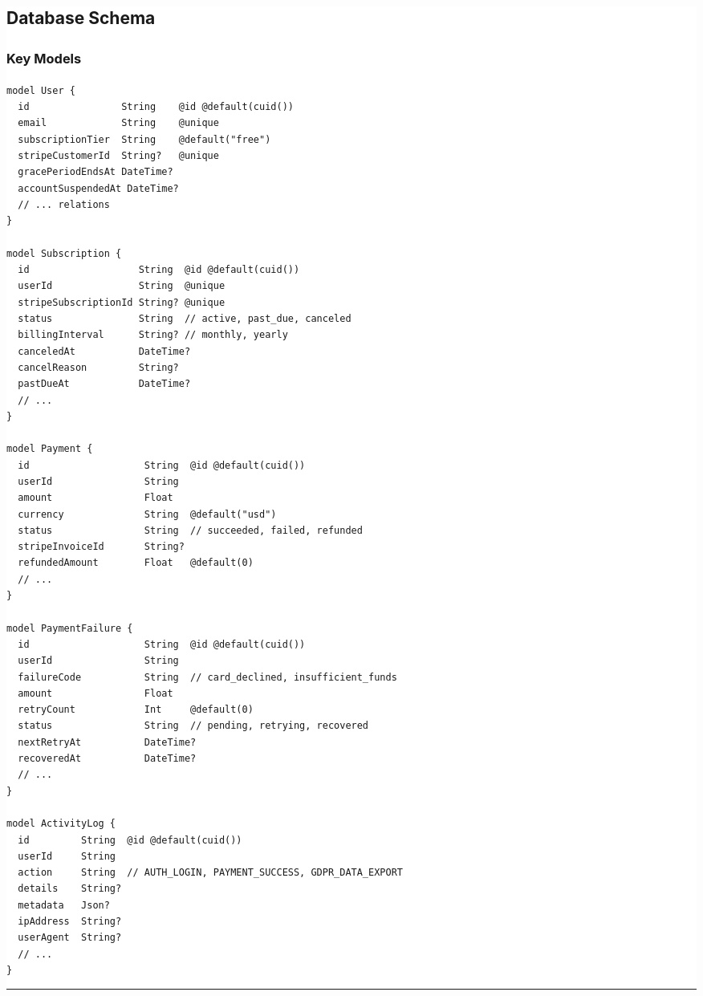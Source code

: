 
## Database Schema

### Key Models

```prisma
model User {
  id                String    @id @default(cuid())
  email             String    @unique
  subscriptionTier  String    @default("free")
  stripeCustomerId  String?   @unique
  gracePeriodEndsAt DateTime?
  accountSuspendedAt DateTime?
  // ... relations
}

model Subscription {
  id                   String  @id @default(cuid())
  userId               String  @unique
  stripeSubscriptionId String? @unique
  status               String  // active, past_due, canceled
  billingInterval      String? // monthly, yearly
  canceledAt           DateTime?
  cancelReason         String?
  pastDueAt            DateTime?
  // ...
}

model Payment {
  id                    String  @id @default(cuid())
  userId                String
  amount                Float
  currency              String  @default("usd")
  status                String  // succeeded, failed, refunded
  stripeInvoiceId       String?
  refundedAmount        Float   @default(0)
  // ...
}

model PaymentFailure {
  id                    String  @id @default(cuid())
  userId                String
  failureCode           String  // card_declined, insufficient_funds
  amount                Float
  retryCount            Int     @default(0)
  status                String  // pending, retrying, recovered
  nextRetryAt           DateTime?
  recoveredAt           DateTime?
  // ...
}

model ActivityLog {
  id         String  @id @default(cuid())
  userId     String
  action     String  // AUTH_LOGIN, PAYMENT_SUCCESS, GDPR_DATA_EXPORT
  details    String?
  metadata   Json?
  ipAddress  String?
  userAgent  String?
  // ...
}
```

---